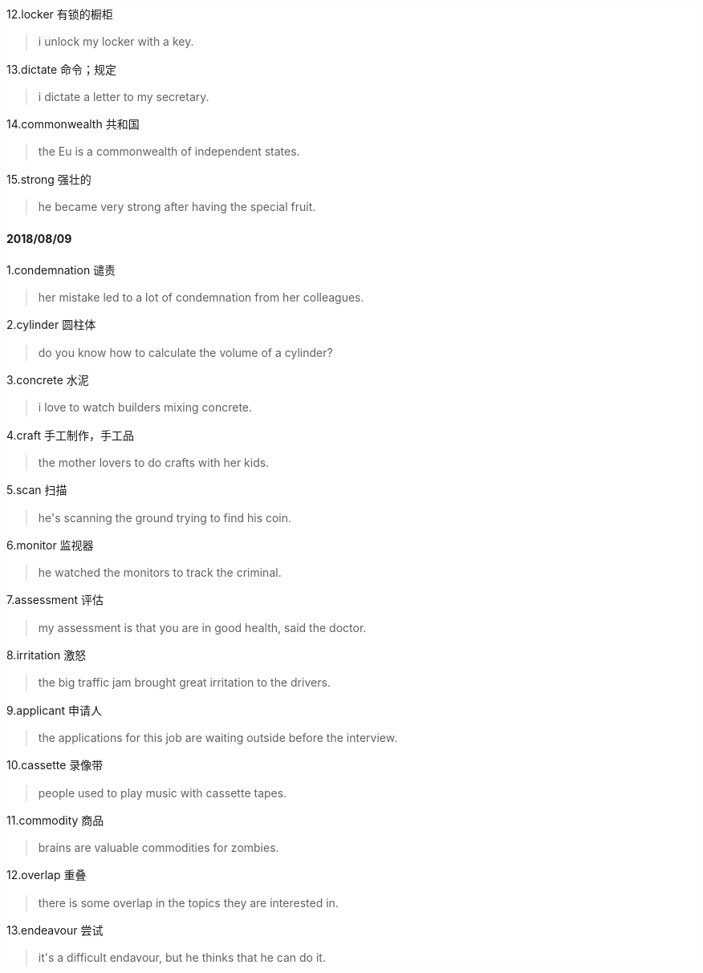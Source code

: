 12.locker 有锁的橱柜

> i unlock my locker with a key.

13.dictate 命令；规定

> i dictate a letter to my secretary.

14.commonwealth 共和国

> the Eu is a commonwealth of independent states.

15.strong 强壮的

> he became very strong after having the special fruit.

#### 2018/08/09

1.condemnation 谴责

> her mistake led to a lot of condemnation from her colleagues.

2.cylinder 圆柱体

> do you know how to calculate the volume of a cylinder?

3.concrete 水泥

> i love to watch builders mixing concrete.

4.craft 手工制作，手工品

> the mother lovers to do crafts with her kids.

5.scan 扫描

> he's scanning the ground trying to find his coin.

6.monitor 监视器

> he watched the monitors to track the criminal.

7.assessment 评估

> my assessment is that you are in good health, said the doctor.

8.irritation 激怒

> the big traffic jam brought  great irritation to the drivers.

9.applicant 申请人

> the applications for this job are waiting outside before the interview.

10.cassette 录像带

> people used to play music with cassette tapes.

11.commodity 商品

> brains are valuable commodities for zombies.

12.overlap 重叠

> there is some overlap in the topics they are interested in.

13.endeavour 尝试

> it's a difficult endavour, but he thinks that he can do it.